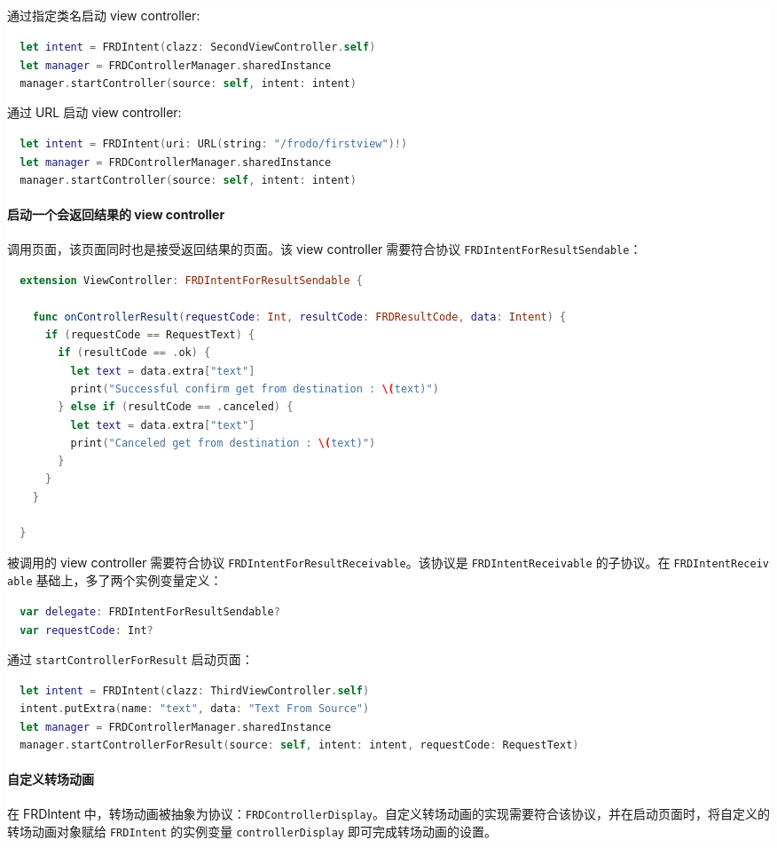 通过指定类名启动 view controller:

```Swift
  let intent = FRDIntent(clazz: SecondViewController.self)
  let manager = FRDControllerManager.sharedInstance
  manager.startController(source: self, intent: intent)
```

通过 URL 启动 view controller:

```Swift
  let intent = FRDIntent(uri: URL(string: "/frodo/firstview")!)
  let manager = FRDControllerManager.sharedInstance
  manager.startController(source: self, intent: intent)
```

#### 启动一个会返回结果的 view controller

调用页面，该页面同时也是接受返回结果的页面。该 view controller 需要符合协议 `FRDIntentForResultSendable`：

```Swift
  extension ViewController: FRDIntentForResultSendable {

    func onControllerResult(requestCode: Int, resultCode: FRDResultCode, data: Intent) {
      if (requestCode == RequestText) {
        if (resultCode == .ok) {
          let text = data.extra["text"]
          print("Successful confirm get from destination : \(text)")
        } else if (resultCode == .canceled) {
          let text = data.extra["text"]
          print("Canceled get from destination : \(text)")
        }
      }
    }

  }
```

被调用的 view controller 需要符合协议 `FRDIntentForResultReceivable`。该协议是 `FRDIntentReceivable` 的子协议。在 `FRDIntentReceivable` 基础上，多了两个实例变量定义：

```Swift
  var delegate: FRDIntentForResultSendable?
  var requestCode: Int?
```

通过 `startControllerForResult` 启动页面：

```Swift
  let intent = FRDIntent(clazz: ThirdViewController.self)
  intent.putExtra(name: "text", data: "Text From Source")
  let manager = FRDControllerManager.sharedInstance
  manager.startControllerForResult(source: self, intent: intent, requestCode: RequestText)
```

#### 自定义转场动画

在 FRDIntent 中，转场动画被抽象为协议：`FRDControllerDisplay`。自定义转场动画的实现需要符合该协议，并在启动页面时，将自定义的转场动画对象赋给 `FRDIntent` 的实例变量 `controllerDisplay` 即可完成转场动画的设置。
